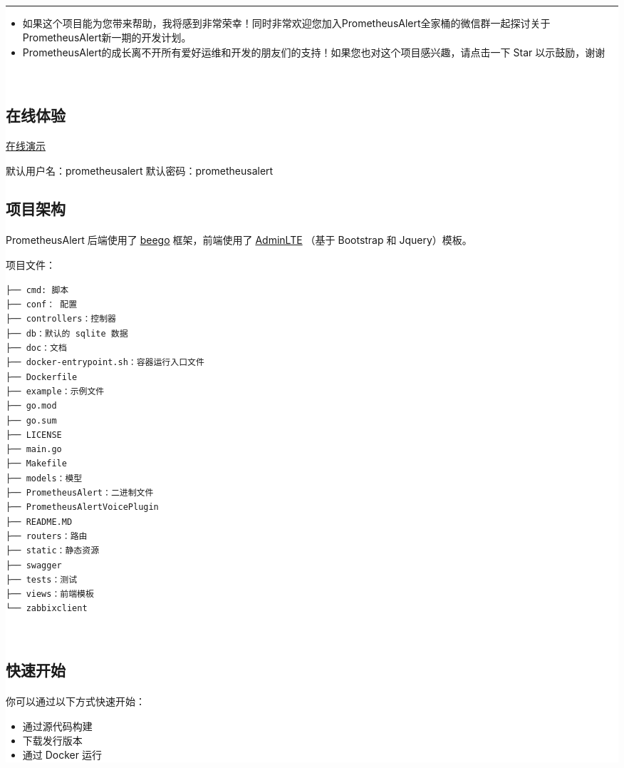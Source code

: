 --------------------------------------

* 如果这个项目能为您带来帮助，我将感到非常荣幸！同时非常欢迎您加入PrometheusAlert全家桶的微信群一起探讨关于PrometheusAlert新一期的开发计划。
* PrometheusAlert的成长离不开所有爱好运维和开发的朋友们的支持！如果您也对这个项目感兴趣，请点击一下 Star 以示鼓励，谢谢

<br/>

## 在线体验

[在线演示](https://prometheus-alert.zeabur.app)

默认用户名：prometheusalert
默认密码：prometheusalert

## 项目架构

PrometheusAlert 后端使用了 [beego](https://github.com/beego/beego) 框架，前端使用了 [AdminLTE](https://github.com/ColorlibHQ/AdminLTE) （基于 Bootstrap 和 Jquery）模板。

项目文件：

```
├── cmd: 脚本
├── conf： 配置
├── controllers：控制器
├── db：默认的 sqlite 数据
├── doc：文档
├── docker-entrypoint.sh：容器运行入口文件
├── Dockerfile
├── example：示例文件
├── go.mod
├── go.sum
├── LICENSE
├── main.go
├── Makefile
├── models：模型
├── PrometheusAlert：二进制文件
├── PrometheusAlertVoicePlugin
├── README.MD
├── routers：路由
├── static：静态资源
├── swagger
├── tests：测试
├── views：前端模板
└── zabbixclient
```

<br/>

## 快速开始

你可以通过以下方式快速开始：

- 通过源代码构建
- 下载发行版本
- 通过 Docker 运行
